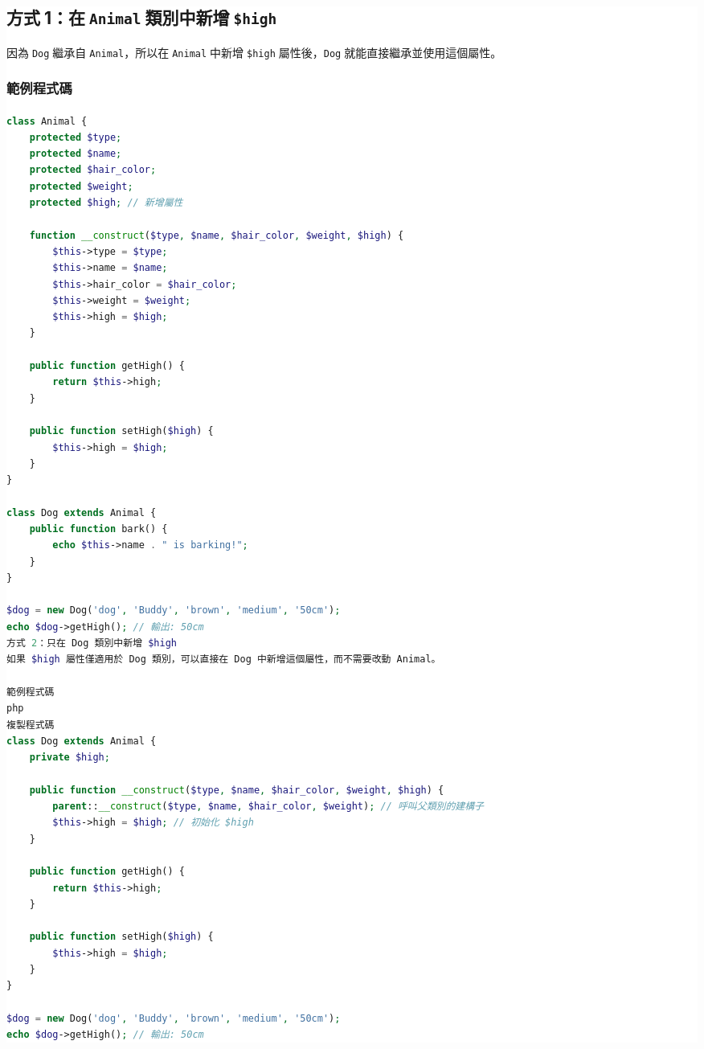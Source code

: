 ## 方式 1：在 `Animal` 類別中新增 `$high`

因為 `Dog` 繼承自 `Animal`，所以在 `Animal` 中新增 `$high` 屬性後，`Dog` 就能直接繼承並使用這個屬性。

### 範例程式碼
```php
class Animal {
    protected $type;
    protected $name;
    protected $hair_color;
    protected $weight;
    protected $high; // 新增屬性

    function __construct($type, $name, $hair_color, $weight, $high) {
        $this->type = $type;
        $this->name = $name;
        $this->hair_color = $hair_color;
        $this->weight = $weight;
        $this->high = $high;
    }

    public function getHigh() {
        return $this->high;
    }

    public function setHigh($high) {
        $this->high = $high;
    }
}

class Dog extends Animal {
    public function bark() {
        echo $this->name . " is barking!";
    }
}

$dog = new Dog('dog', 'Buddy', 'brown', 'medium', '50cm');
echo $dog->getHigh(); // 輸出: 50cm
方式 2：只在 Dog 類別中新增 $high
如果 $high 屬性僅適用於 Dog 類別，可以直接在 Dog 中新增這個屬性，而不需要改動 Animal。

範例程式碼
php
複製程式碼
class Dog extends Animal {
    private $high;

    public function __construct($type, $name, $hair_color, $weight, $high) {
        parent::__construct($type, $name, $hair_color, $weight); // 呼叫父類別的建構子
        $this->high = $high; // 初始化 $high
    }

    public function getHigh() {
        return $this->high;
    }

    public function setHigh($high) {
        $this->high = $high;
    }
}

$dog = new Dog('dog', 'Buddy', 'brown', 'medium', '50cm');
echo $dog->getHigh(); // 輸出: 50cm
```